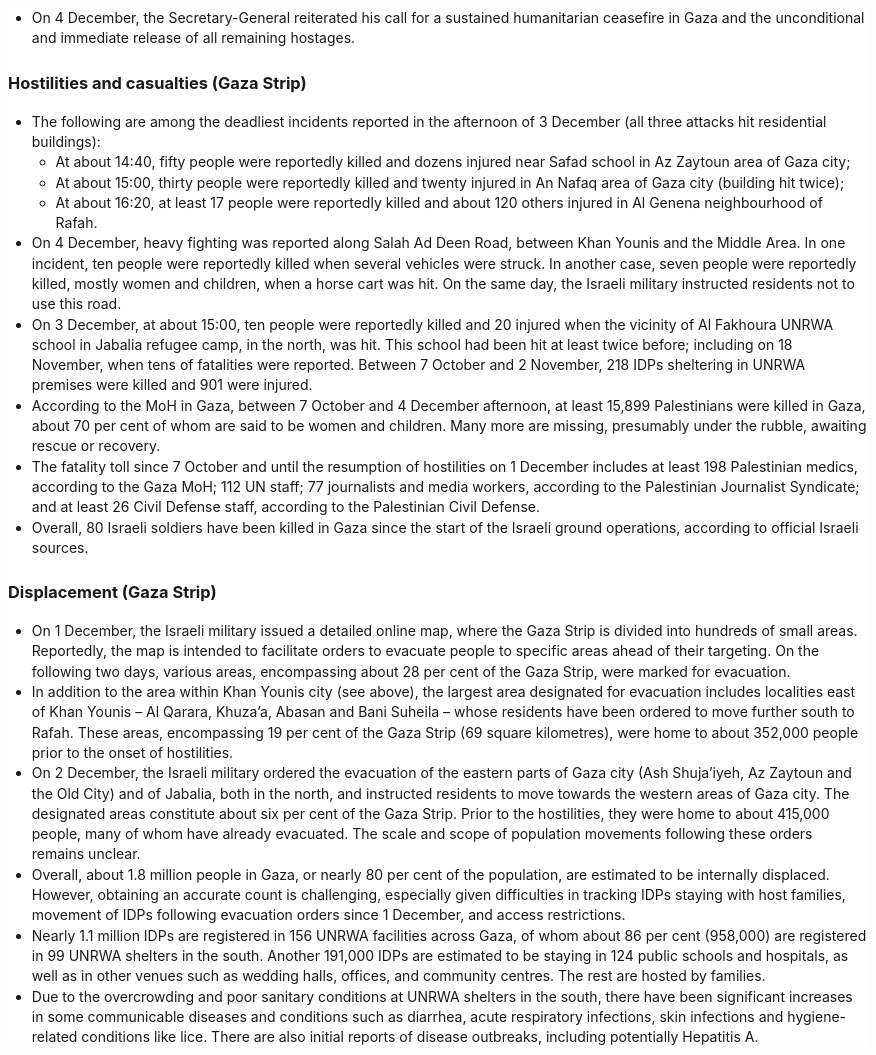* On 4 December, the Secretary-General reiterated his call for a sustained humanitarian ceasefire in Gaza and the unconditional and immediate release of all remaining hostages.

### Hostilities and casualties (Gaza Strip)

* The following are among the deadliest incidents reported in the afternoon of 3 December (all three attacks hit residential buildings):  
   * At about 14:40, fifty people were reportedly killed and dozens injured near Safad school in Az Zaytoun area of Gaza city;  
   * At about 15:00, thirty people were reportedly killed and twenty injured in An Nafaq area of Gaza city (building hit twice);  
   * At about 16:20, at least 17 people were reportedly killed and about 120 others injured in Al Genena neighbourhood of Rafah.
* On 4 December, heavy fighting was reported along Salah Ad Deen Road, between Khan Younis and the Middle Area. In one incident, ten people were reportedly killed when several vehicles were struck. In another case, seven people were reportedly killed, mostly women and children, when a horse cart was hit. On the same day, the Israeli military instructed residents not to use this road.
* On 3 December, at about 15:00, ten people were reportedly killed and 20 injured when the vicinity of Al Fakhoura UNRWA school in Jabalia refugee camp, in the north, was hit. This school had been hit at least twice before; including on 18 November, when tens of fatalities were reported. Between 7 October and 2 November, 218 IDPs sheltering in UNRWA premises were killed and 901 were injured.
* According to the MoH in Gaza, between 7 October and 4 December afternoon, at least 15,899 Palestinians were killed in Gaza, about 70 per cent of whom are said to be women and children. Many more are missing, presumably under the rubble, awaiting rescue or recovery.
* The fatality toll since 7 October and until the resumption of hostilities on 1 December includes at least 198 Palestinian medics, according to the Gaza MoH; 112 UN staff; 77 journalists and media workers, according to the Palestinian Journalist Syndicate; and at least 26 Civil Defense staff, according to the Palestinian Civil Defense.
* Overall, 80 Israeli soldiers have been killed in Gaza since the start of the Israeli ground operations, according to official Israeli sources.

### Displacement (Gaza Strip)

* On 1 December, the Israeli military issued a detailed online map, where the Gaza Strip is divided into hundreds of small areas. Reportedly, the map is intended to facilitate orders to evacuate people to specific areas ahead of their targeting. On the following two days, various areas, encompassing about 28 per cent of the Gaza Strip, were marked for evacuation.
* In addition to the area within Khan Younis city (see above), the largest area designated for evacuation includes localities east of Khan Younis – Al Qarara, Khuza’a, Abasan and Bani Suheila – whose residents have been ordered to move further south to Rafah. These areas, encompassing 19 per cent of the Gaza Strip (69 square kilometres), were home to about 352,000 people prior to the onset of hostilities.
* On 2 December, the Israeli military ordered the evacuation of the eastern parts of Gaza city (Ash Shuja’iyeh, Az Zaytoun and the Old City) and of Jabalia, both in the north, and instructed residents to move towards the western areas of Gaza city. The designated areas constitute about six per cent of the Gaza Strip. Prior to the hostilities, they were home to about 415,000 people, many of whom have already evacuated. The scale and scope of population movements following these orders remains unclear.
* Overall, about 1.8 million people in Gaza, or nearly 80 per cent of the population, are estimated to be internally displaced. However, obtaining an accurate count is challenging, especially given difficulties in tracking IDPs staying with host families, movement of IDPs following evacuation orders since 1 December, and access restrictions.
* Nearly 1.1 million IDPs are registered in 156 UNRWA facilities across Gaza, of whom about 86 per cent (958,000) are registered in 99 UNRWA shelters in the south. Another 191,000 IDPs are estimated to be staying in 124 public schools and hospitals, as well as in other venues such as wedding halls, offices, and community centres. The rest are hosted by families.
* Due to the overcrowding and poor sanitary conditions at UNRWA shelters in the south, there have been significant increases in some communicable diseases and conditions such as diarrhea, acute respiratory infections, skin infections and hygiene-related conditions like lice. There are also initial reports of disease outbreaks, including potentially Hepatitis A.
